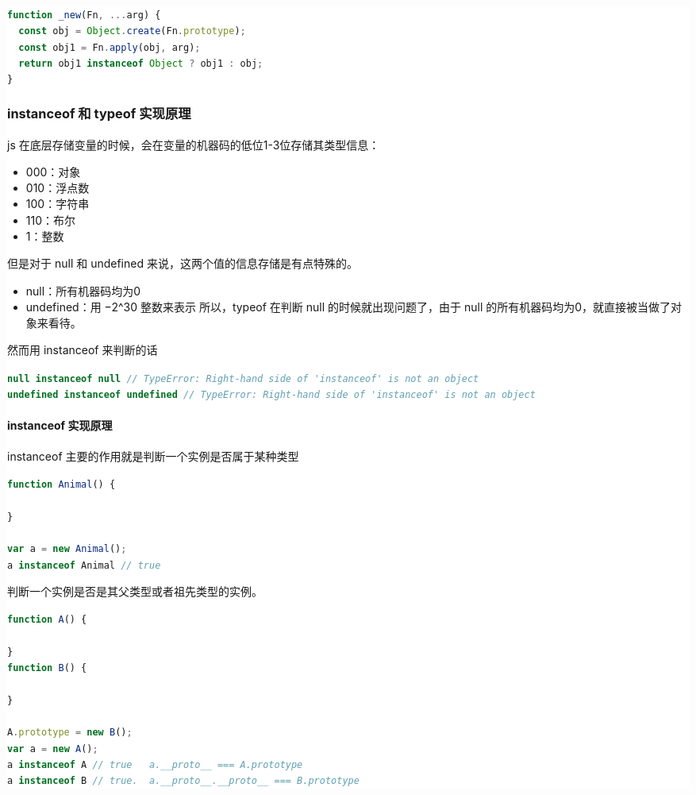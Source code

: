 ```js
function _new(Fn, ...arg) {
  const obj = Object.create(Fn.prototype);
  const obj1 = Fn.apply(obj, arg);
  return obj1 instanceof Object ? obj1 : obj;
}
````

### instanceof 和 typeof 实现原理

js 在底层存储变量的时候，会在变量的机器码的低位1-3位存储其类型信息：
* 000：对象
* 010：浮点数
* 100：字符串
* 110：布尔
* 1：整数

但是对于 null 和 undefined 来说，这两个值的信息存储是有点特殊的。
* null：所有机器码均为0
* undefined：用 −2^30 整数来表示
所以，typeof 在判断 null 的时候就出现问题了，由于 null 的所有机器码均为0，就直接被当做了对象来看待。

然而用 instanceof 来判断的话
```js
null instanceof null // TypeError: Right-hand side of 'instanceof' is not an object
undefined instanceof undefined // TypeError: Right-hand side of 'instanceof' is not an object
```

#### instanceof 实现原理

instanceof 主要的作用就是判断一个实例是否属于某种类型

```js
function Animal() {

}

var a = new Animal();
a instanceof Animal // true

```

判断一个实例是否是其父类型或者祖先类型的实例。

```js
function A() {

}
function B() {

}

A.prototype = new B();
var a = new A();
a instanceof A // true   a.__proto__ === A.prototype
a instanceof B // true.  a.__proto__.__proto__ === B.prototype
```
